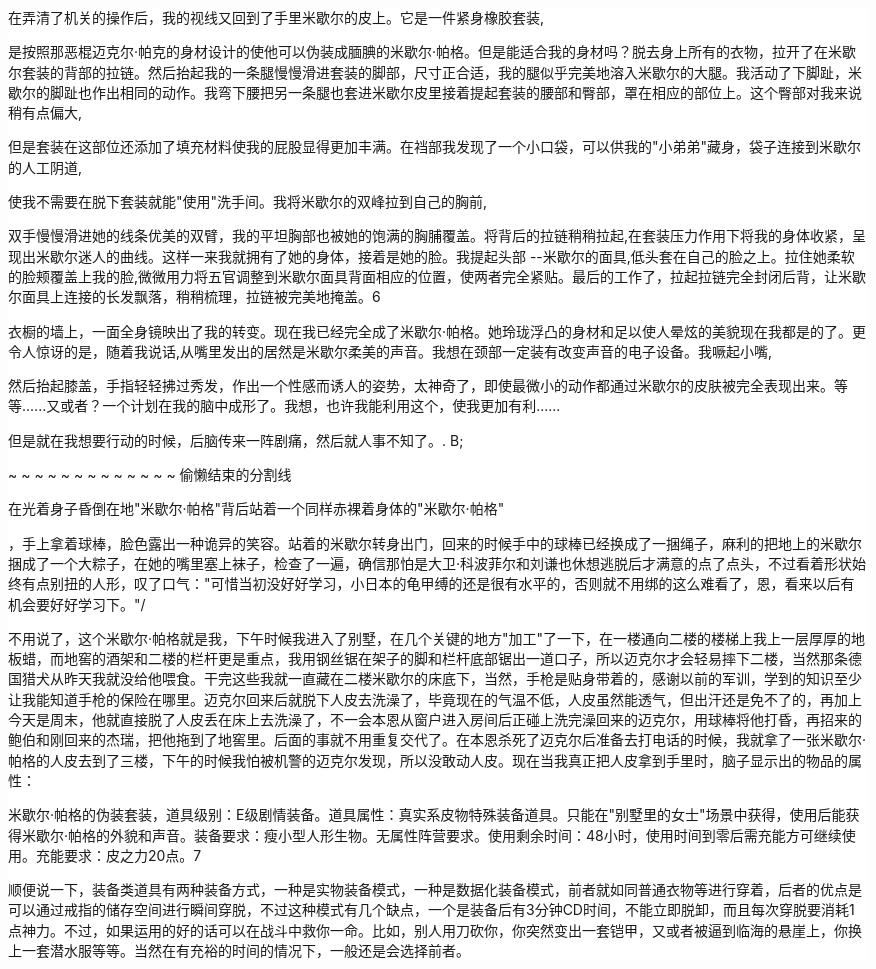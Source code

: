 

在弄清了机关的操作后，我的视线又回到了手里米歇尔的皮上。它是一件紧身橡胶套装,

是按照那恶棍迈克尔·帕克的身材设计的使他可以伪装成腼腆的米歇尔·帕格。但是能适合我的身材吗？脱去身上所有的衣物，拉开了在米歇尔套装的背部的拉链。然后抬起我的一条腿慢慢滑进套装的脚部，尺寸正合适，我的腿似乎完美地溶入米歇尔的大腿。我活动了下脚趾，米歇尔的脚趾也作出相同的动作。我弯下腰把另一条腿也套进米歇尔皮里接着提起套装的腰部和臀部，罩在相应的部位上。这个臀部对我来说稍有点偏大,

但是套装在这部位还添加了填充材料使我的屁股显得更加丰满。在裆部我发现了一个小口袋，可以供我的"小弟弟"藏身，袋子连接到米歇尔的人工阴道,

使我不需要在脱下套装就能"使用"洗手间。我将米歇尔的双峰拉到自己的胸前,

双手慢慢滑进她的线条优美的双臂，我的平坦胸部也被她的饱满的胸脯覆盖。将背后的拉链稍稍拉起,在套装压力作用下将我的身体收紧，呈现出米歇尔迷人的曲线。这样一来我就拥有了她的身体，接着是她的脸。我提起头部 --米歇尔的面具,低头套在自己的脸之上。拉住她柔软的脸颊覆盖上我的脸,微微用力将五官调整到米歇尔面具背面相应的位置，使两者完全紧贴。最后的工作了，拉起拉链完全封闭后背，让米歇尔面具上连接的长发飘落，稍稍梳理，拉链被完美地掩盖。6







衣橱的墙上，一面全身镜映出了我的转变。现在我已经完全成了米歇尔·帕格。她玲珑浮凸的身材和足以使人晕炫的美貌现在我都是的了。更令人惊讶的是，随着我说话,从嘴里发出的居然是米歇尔柔美的声音。我想在颈部一定装有改变声音的电子设备。我噘起小嘴,

然后抬起膝盖，手指轻轻拂过秀发，作出一个性感而诱人的姿势，太神奇了，即使最微小的动作都通过米歇尔的皮肤被完全表现出来。等等......又或者？一个计划在我的脑中成形了。我想，也许我能利用这个，使我更加有利......



但是就在我想要行动的时候，后脑传来一阵剧痛，然后就人事不知了。. B;





 ~ ~ ~ ~ ~ ~ ~ ~ ~ ~ ~ ~ ~ 偷懒结束的分割线





在光着身子昏倒在地"米歇尔·帕格"背后站着一个同样赤裸着身体的"米歇尔·帕格"

，手上拿着球棒，脸色露出一种诡异的笑容。站着的米歇尔转身出门，回来的时候手中的球棒已经换成了一捆绳子，麻利的把地上的米歇尔捆成了一个大粽子，在她的嘴里塞上袜子，检查了一遍，确信那怕是大卫·科波菲尔和刘谦也休想逃脱后才满意的点了点头，不过看着形状始终有点别扭的人形，叹了口气："可惜当初没好好学习，小日本的龟甲缚的还是很有水平的，否则就不用绑的这么难看了，恩，看来以后有机会要好好学习下。"/





不用说了，这个米歇尔·帕格就是我，下午时候我进入了别墅，在几个关键的地方"加工"了一下，在一楼通向二楼的楼梯上我上一层厚厚的地板蜡，而地窖的酒架和二楼的栏杆更是重点，我用钢丝锯在架子的脚和栏杆底部锯出一道口子，所以迈克尔才会轻易摔下二楼，当然那条德国猎犬从昨天我就没给他喂食。干完这些我就一直藏在二楼米歇尔的床底下，当然，手枪是贴身带着的，感谢以前的军训，学到的知识至少让我能知道手枪的保险在哪里。迈克尔回来后就脱下人皮去洗澡了，毕竟现在的气温不低，人皮虽然能透气，但出汗还是免不了的，再加上今天是周末，他就直接脱了人皮丢在床上去洗澡了，不一会本恩从窗户进入房间后正碰上洗完澡回来的迈克尔，用球棒将他打昏，再招来的鲍伯和刚回来的杰瑞，把他拖到了地窖里。后面的事就不用重复交代了。在本恩杀死了迈克尔后准备去打电话的时候，我就拿了一张米歇尔·帕格的人皮去到了三楼，下午的时候我怕被机警的迈克尔发现，所以没敢动人皮。现在当我真正把人皮拿到手里时，脑子显示出的物品的属性：







米歇尔·帕格的伪装套装，道具级别：E级剧情装备。道具属性：真实系皮物特殊装备道具。只能在"别墅里的女士"场景中获得，使用后能获得米歇尔·帕格的外貌和声音。装备要求：瘦小型人形生物。无属性阵营要求。使用剩余时间：48小时，使用时间到零后需充能方可继续使用。充能要求：皮之力20点。7







顺便说一下，装备类道具有两种装备方式，一种是实物装备模式，一种是数据化装备模式，前者就如同普通衣物等进行穿着，后者的优点是可以通过戒指的储存空间进行瞬间穿脱，不过这种模式有几个缺点，一个是装备后有3分钟CD时间，不能立即脱卸，而且每次穿脱要消耗1点神力。不过，如果运用的好的话可以在战斗中救你一命。比如，别人用刀砍你，你突然变出一套铠甲，又或者被逼到临海的悬崖上，你换上一套潜水服等等。当然在有充裕的时间的情况下，一般还是会选择前者。
